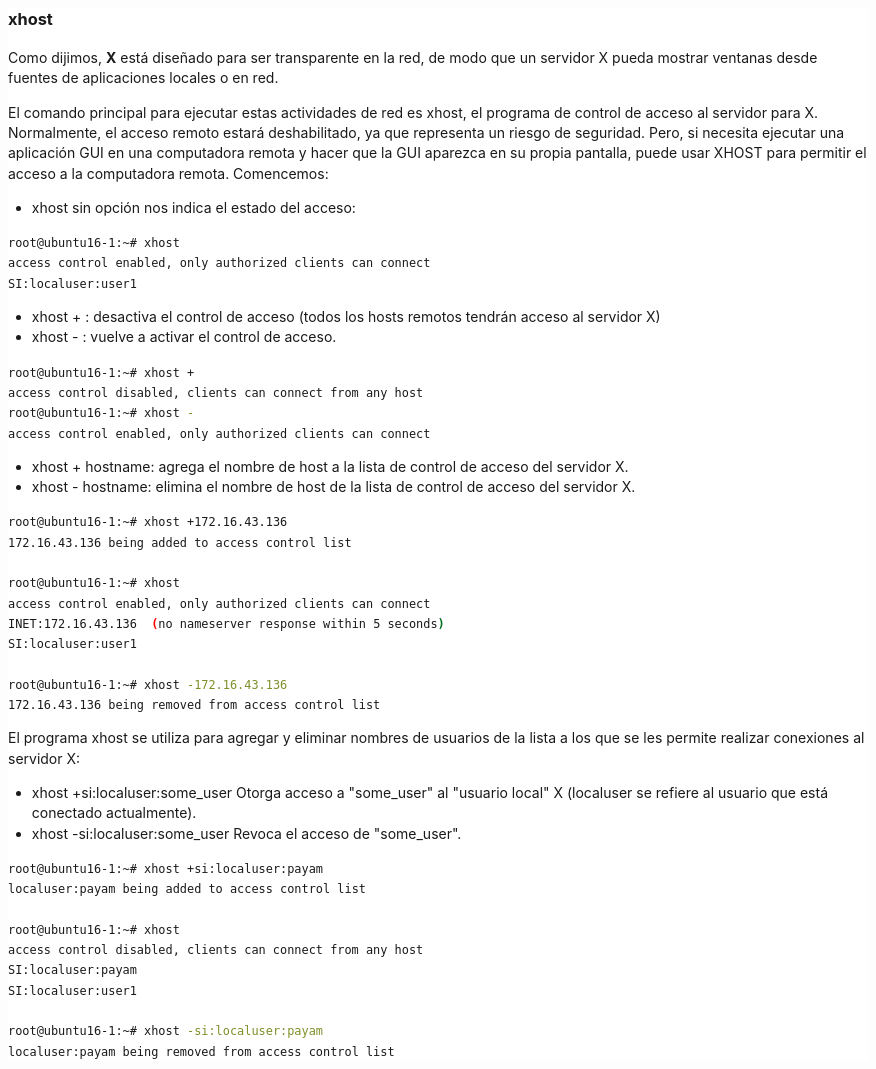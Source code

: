 ### xhost

Como dijimos, **X** está diseñado para ser transparente en la red, de modo que un servidor X pueda mostrar ventanas desde fuentes de aplicaciones locales o en red.

El comando principal para ejecutar estas actividades de red es xhost, el programa de control de acceso al servidor para X. Normalmente, el acceso remoto estará deshabilitado, ya que representa un riesgo de seguridad. Pero, si necesita ejecutar una aplicación GUI en una computadora remota y hacer que la GUI aparezca en su propia pantalla, puede usar XHOST para permitir el acceso a la computadora remota. Comencemos:

* xhost sin opción nos indica el estado del acceso:

```bash
root@ubuntu16-1:~# xhost
access control enabled, only authorized clients can connect
SI:localuser:user1
```

* xhost + : desactiva el control de acceso (todos los hosts remotos tendrán acceso al servidor X)
* xhost - : vuelve a activar el control de acceso.

```bash
root@ubuntu16-1:~# xhost +
access control disabled, clients can connect from any host
root@ubuntu16-1:~# xhost -
access control enabled, only authorized clients can connect
```

* xhost + hostname: agrega el nombre de host a la lista de control de acceso del servidor X.
* xhost - hostname: elimina el nombre de host de la lista de control de acceso del servidor X.

```bash
root@ubuntu16-1:~# xhost +172.16.43.136
172.16.43.136 being added to access control list

root@ubuntu16-1:~# xhost 
access control enabled, only authorized clients can connect
INET:172.16.43.136	(no nameserver response within 5 seconds)
SI:localuser:user1

root@ubuntu16-1:~# xhost -172.16.43.136
172.16.43.136 being removed from access control list
```

El programa xhost se utiliza para agregar y eliminar nombres de usuarios de la lista a los que se les permite realizar conexiones al servidor X:

* xhost +si:localuser:some_user Otorga acceso a "some_user" al "usuario local" X (localuser se refiere al usuario que está conectado actualmente).
* xhost -si:localuser:some_user Revoca el acceso de "some_user".

```bash
root@ubuntu16-1:~# xhost +si:localuser:payam
localuser:payam being added to access control list

root@ubuntu16-1:~# xhost
access control disabled, clients can connect from any host
SI:localuser:payam
SI:localuser:user1

root@ubuntu16-1:~# xhost -si:localuser:payam
localuser:payam being removed from access control list
```
